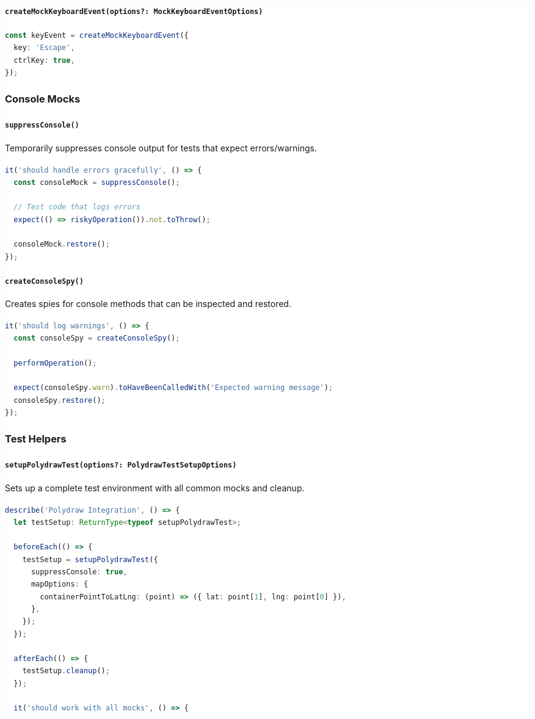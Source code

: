 #### `createMockKeyboardEvent(options?: MockKeyboardEventOptions)`

```typescript
const keyEvent = createMockKeyboardEvent({
  key: 'Escape',
  ctrlKey: true,
});
```

### Console Mocks

#### `suppressConsole()`

Temporarily suppresses console output for tests that expect errors/warnings.

```typescript
it('should handle errors gracefully', () => {
  const consoleMock = suppressConsole();

  // Test code that logs errors
  expect(() => riskyOperation()).not.toThrow();

  consoleMock.restore();
});
```

#### `createConsoleSpy()`

Creates spies for console methods that can be inspected and restored.

```typescript
it('should log warnings', () => {
  const consoleSpy = createConsoleSpy();

  performOperation();

  expect(consoleSpy.warn).toHaveBeenCalledWith('Expected warning message');
  consoleSpy.restore();
});
```

### Test Helpers

#### `setupPolydrawTest(options?: PolydrawTestSetupOptions)`

Sets up a complete test environment with all common mocks and cleanup.

```typescript
describe('Polydraw Integration', () => {
  let testSetup: ReturnType<typeof setupPolydrawTest>;

  beforeEach(() => {
    testSetup = setupPolydrawTest({
      suppressConsole: true,
      mapOptions: {
        containerPointToLatLng: (point) => ({ lat: point[1], lng: point[0] }),
      },
    });
  });

  afterEach(() => {
    testSetup.cleanup();
  });

  it('should work with all mocks', () => {
```